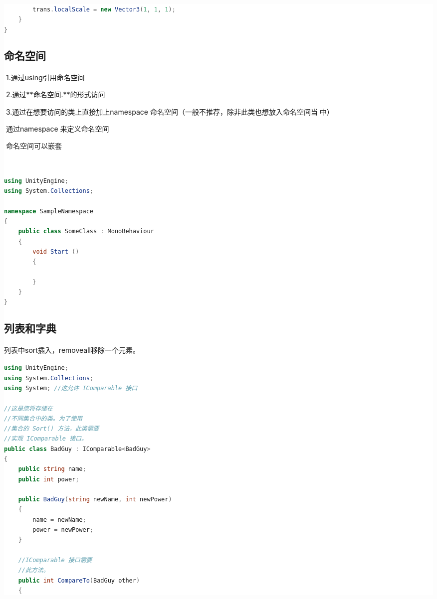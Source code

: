 ```c#
        trans.localScale = new Vector3(1, 1, 1);
    }
}

```



## 命名空间

​	1.通过using引用命名空间

​	2.通过**命名空间.**的形式访问

​	3.通过在想要访问的类上直接加上namespace 命名空间（一般不推荐，除非此类也想放入命名空间当	中）

​	通过namespace 来定义命名空间

​	命名空间可以嵌套

​	

```c#
using UnityEngine;
using System.Collections;

namespace SampleNamespace
{
    public class SomeClass : MonoBehaviour 
    {
        void Start () 
        {

        }
    }
}
```



## 列表和字典

列表中sort插入，removeall移除一个元素。

```c#
using UnityEngine;
using System.Collections;
using System; //这允许 IComparable 接口

//这是您将存储在
//不同集合中的类。为了使用
//集合的 Sort() 方法，此类需要
//实现 IComparable 接口。
public class BadGuy : IComparable<BadGuy>
{
    public string name;
    public int power;

    public BadGuy(string newName, int newPower)
    {
        name = newName;
        power = newPower;
    }

    //IComparable 接口需要
    //此方法。
    public int CompareTo(BadGuy other)
    {
```